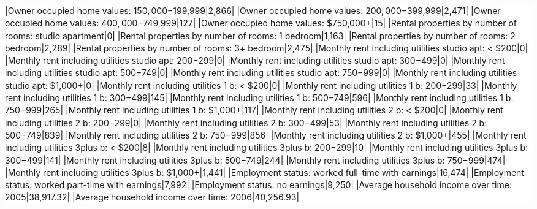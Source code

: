 |Owner occupied home values: $150,000-$199,999|2,866|
|Owner occupied home values: $200,000-$399,999|2,471|
|Owner occupied home values: $400,000-$749,999|127|
|Owner occupied home values: $750,000+|15|
|Rental properties by number of rooms: studio apartment|0|
|Rental properties by number of rooms: 1 bedroom|1,163|
|Rental properties by number of rooms: 2 bedroom|2,289|
|Rental properties by number of rooms: 3+ bedroom|2,475|
|Monthly rent including utilities studio apt: < $200|0|
|Monthly rent including utilities studio apt: $200-$299|0|
|Monthly rent including utilities studio apt: $300-$499|0|
|Monthly rent including utilities studio apt: $500-$749|0|
|Monthly rent including utilities studio apt: $750-$999|0|
|Monthly rent including utilities studio apt: $1,000+|0|
|Monthly rent including utilities 1 b: < $200|0|
|Monthly rent including utilities 1 b: $200-$299|33|
|Monthly rent including utilities 1 b: $300-$499|145|
|Monthly rent including utilities 1 b: $500-$749|596|
|Monthly rent including utilities 1 b: $750-$999|265|
|Monthly rent including utilities 1 b: $1,000+|117|
|Monthly rent including utilities 2 b: < $200|0|
|Monthly rent including utilities 2 b: $200-$299|0|
|Monthly rent including utilities 2 b: $300-$499|53|
|Monthly rent including utilities 2 b: $500-$749|839|
|Monthly rent including utilities 2 b: $750-$999|856|
|Monthly rent including utilities 2 b: $1,000+|455|
|Monthly rent including utilities 3plus b: < $200|8|
|Monthly rent including utilities 3plus b: $200-$299|10|
|Monthly rent including utilities 3plus b: $300-$499|141|
|Monthly rent including utilities 3plus b: $500-$749|244|
|Monthly rent including utilities 3plus b: $750-$999|474|
|Monthly rent including utilities 3plus b: $1,000+|1,441|
|Employment status: worked full-time with earnings|16,474|
|Employment status: worked part-time with earnings|7,992|
|Employment status: no earnings|9,250|
|Average household income over time: 2005|38,917.32|
|Average household income over time: 2006|40,256.93|